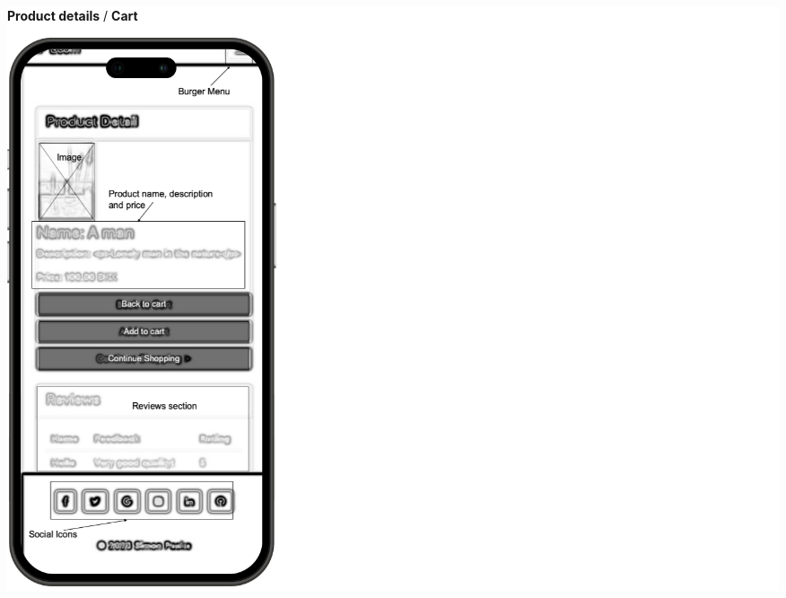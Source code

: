 **Product details** / **Cart**

<img src='docs/wireframe/mobile/product_details_mob.png' width='300px'>